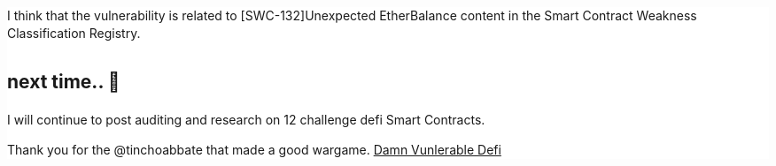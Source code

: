 I think that the vulnerability is related to [SWC-132]Unexpected EtherBalance content in the Smart Contract Weakness Classification Registry.


## next time.. 🚀

I will continue to post auditing and research on 12 challenge defi Smart Contracts.

Thank you for the @tinchoabbate that made a good wargame.
[Damn Vunlerable Defi](https://www.damnvulnerabledefi.xyz/)

```toc
```
